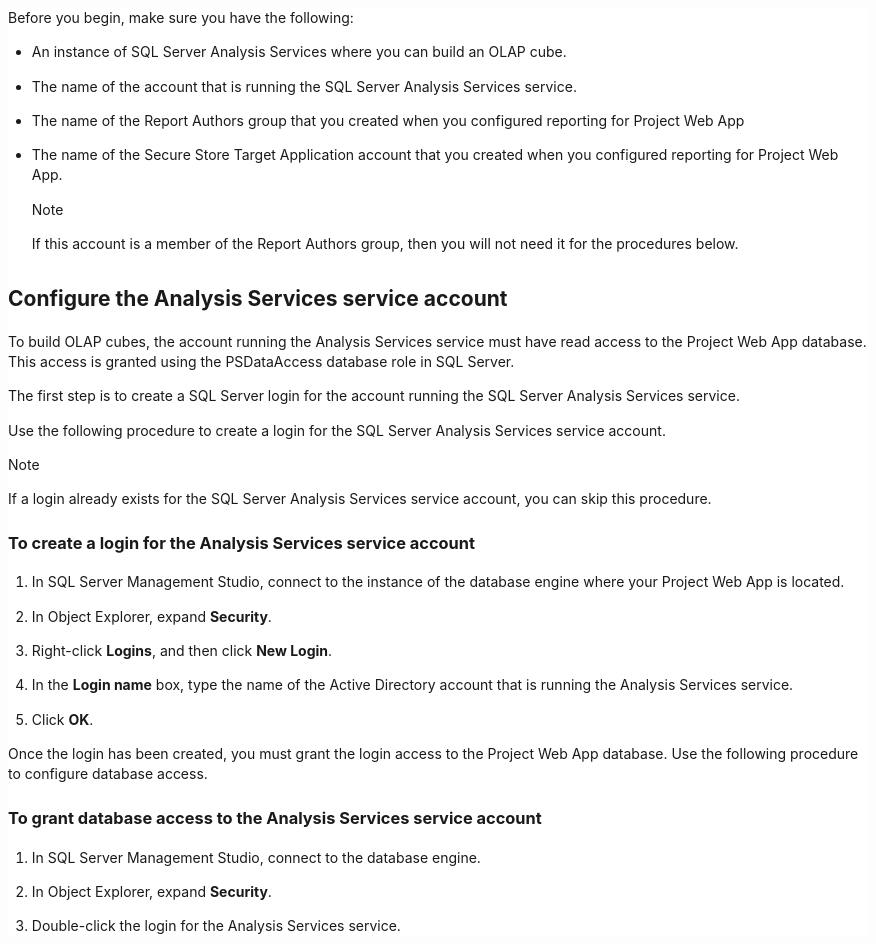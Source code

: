 Before you begin, make sure you have the following:
  
- An instance of SQL Server Analysis Services where you can build an OLAP cube.
    
- The name of the account that is running the SQL Server Analysis Services service.
    
- The name of the Report Authors group that you created when you configured reporting for Project Web App
    
- The name of the Secure Store Target Application account that you created when you configured reporting for Project Web App.
    
    > [!NOTE]
    > If this account is a member of the Report Authors group, then you will not need it for the procedures below. 
  
## Configure the Analysis Services service account
<a name="proc1"> </a>

To build OLAP cubes, the account running the Analysis Services service must have read access to the Project Web App database. This access is granted using the PSDataAccess database role in SQL Server.
  
The first step is to create a SQL Server login for the account running the SQL Server Analysis Services service.
  
Use the following procedure to create a login for the SQL Server Analysis Services service account.
  
> [!NOTE]
> If a login already exists for the SQL Server Analysis Services service account, you can skip this procedure. 
  
### To create a login for the Analysis Services service account

1. In SQL Server Management Studio, connect to the instance of the database engine where your Project Web App is located.
    
2. In Object Explorer, expand **Security**.
    
3. Right-click **Logins**, and then click **New Login**.
    
4. In the **Login name** box, type the name of the Active Directory account that is running the Analysis Services service.
    
5. Click **OK**.
    
Once the login has been created, you must grant the login access to the Project Web App database. Use the following procedure to configure database access.
  
### To grant database access to the Analysis Services service account

1. In SQL Server Management Studio, connect to the database engine.
    
2. In Object Explorer, expand **Security**.
    
3. Double-click the login for the Analysis Services service.
    
